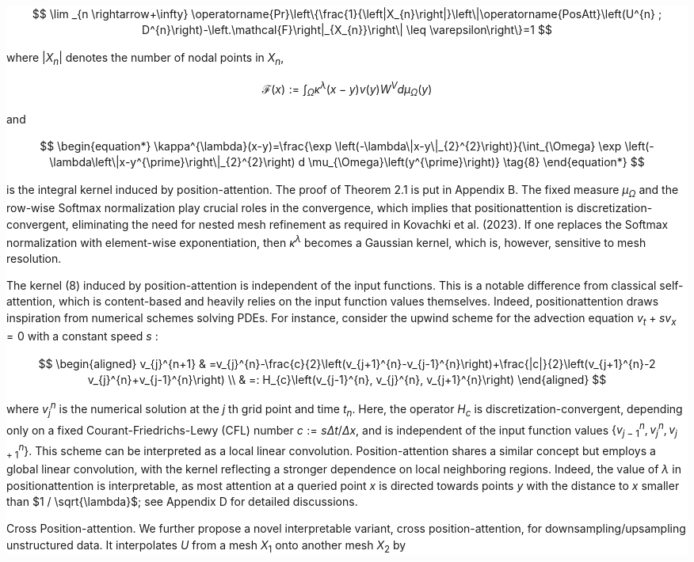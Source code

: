 $$
\lim _{n \rightarrow+\infty} \operatorname{Pr}\left\{\frac{1}{\left|X_{n}\right|}\left\|\operatorname{PosAtt}\left(U^{n} ; D^{n}\right)-\left.\mathcal{F}\right|_{X_{n}}\right\| \leq \varepsilon\right\}=1
$$

where $\left|X_{n}\right|$ denotes the number of nodal points in $X_{n}$,

$$
\begin{equation*}
\mathcal{F}(x):=\int_{\Omega} \kappa^{\lambda}(x-y) v(y) W^{V} d \mu_{\Omega}(y) \tag{7}
\end{equation*}
$$

and

$$
\begin{equation*}
\kappa^{\lambda}(x-y)=\frac{\exp \left(-\lambda\|x-y\|_{2}^{2}\right)}{\int_{\Omega} \exp \left(-\lambda\left\|x-y^{\prime}\right\|_{2}^{2}\right) d \mu_{\Omega}\left(y^{\prime}\right)} \tag{8}
\end{equation*}
$$

is the integral kernel induced by position-attention.
The proof of Theorem 2.1 is put in Appendix B. The fixed measure $\mu_{\Omega}$ and the row-wise Softmax normalization play crucial roles in the convergence, which implies that positionattention is discretization-convergent, eliminating the need for nested mesh refinement as required in Kovachki et al. (2023). If one replaces the Softmax normalization with element-wise exponentiation, then $\kappa^{\lambda}$ becomes a Gaussian kernel, which is, however, sensitive to mesh resolution.

The kernel (8) induced by position-attention is independent of the input functions. This is a notable difference from classical self-attention, which is content-based and heavily relies on the input function values themselves. Indeed, positionattention draws inspiration from numerical schemes solving PDEs. For instance, consider the upwind scheme for the advection equation $v_{t}+s v_{x}=0$ with a constant speed $s$ :

$$
\begin{aligned}
v_{j}^{n+1} & =v_{j}^{n}-\frac{c}{2}\left(v_{j+1}^{n}-v_{j-1}^{n}\right)+\frac{|c|}{2}\left(v_{j+1}^{n}-2 v_{j}^{n}+v_{j-1}^{n}\right) \\
& =: H_{c}\left(v_{j-1}^{n}, v_{j}^{n}, v_{j+1}^{n}\right)
\end{aligned}
$$

where $v_{j}^{n}$ is the numerical solution at the $j$ th grid point and time $t_{n}$. Here, the operator $H_{c}$ is discretization-convergent, depending only on a fixed Courant-Friedrichs-Lewy (CFL) number $c:=s \Delta t / \Delta x$, and is independent of the input function values $\left\{v_{j-1}^{n}, v_{j}^{n}, v_{j+1}^{n}\right\}$. This scheme can be interpreted as a local linear convolution. Position-attention shares a similar concept but employs a global linear convolution, with the kernel reflecting a stronger dependence on local neighboring regions. Indeed, the value of $\lambda$ in positionattention is interpretable, as most attention at a queried point $x$ is directed towards points $y$ with the distance to $x$ smaller than $1 / \sqrt{\lambda}$; see Appendix D for detailed discussions.

Cross Position-attention. We further propose a novel interpretable variant, cross position-attention, for downsampling/upsampling unstructured data. It interpolates $U$ from
a mesh $X_{1}$ onto another mesh $X_{2}$ by
